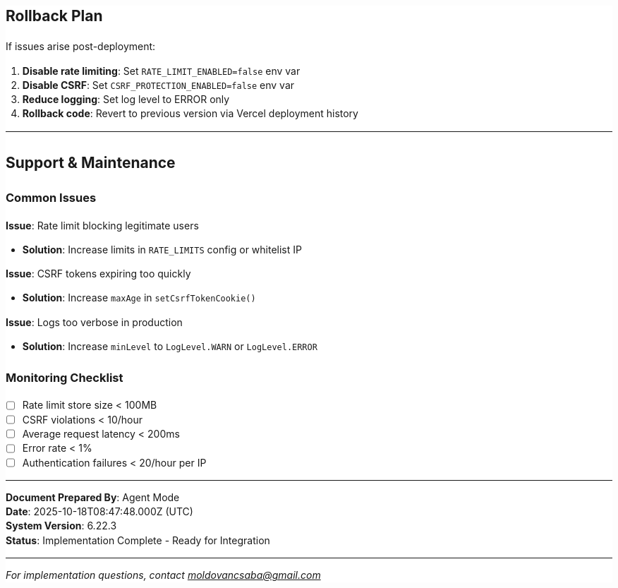 
## Rollback Plan

If issues arise post-deployment:

1. **Disable rate limiting**: Set `RATE_LIMIT_ENABLED=false` env var
2. **Disable CSRF**: Set `CSRF_PROTECTION_ENABLED=false` env var
3. **Reduce logging**: Set log level to ERROR only
4. **Rollback code**: Revert to previous version via Vercel deployment history

---

## Support & Maintenance

### Common Issues

**Issue**: Rate limit blocking legitimate users
- **Solution**: Increase limits in `RATE_LIMITS` config or whitelist IP

**Issue**: CSRF tokens expiring too quickly
- **Solution**: Increase `maxAge` in `setCsrfTokenCookie()`

**Issue**: Logs too verbose in production
- **Solution**: Increase `minLevel` to `LogLevel.WARN` or `LogLevel.ERROR`

### Monitoring Checklist

- [ ] Rate limit store size < 100MB
- [ ] CSRF violations < 10/hour
- [ ] Average request latency < 200ms
- [ ] Error rate < 1%
- [ ] Authentication failures < 20/hour per IP

---

**Document Prepared By**: Agent Mode  
**Date**: 2025-10-18T08:47:48.000Z (UTC)  
**System Version**: 6.22.3  
**Status**: Implementation Complete - Ready for Integration

---

*For implementation questions, contact moldovancsaba@gmail.com*

